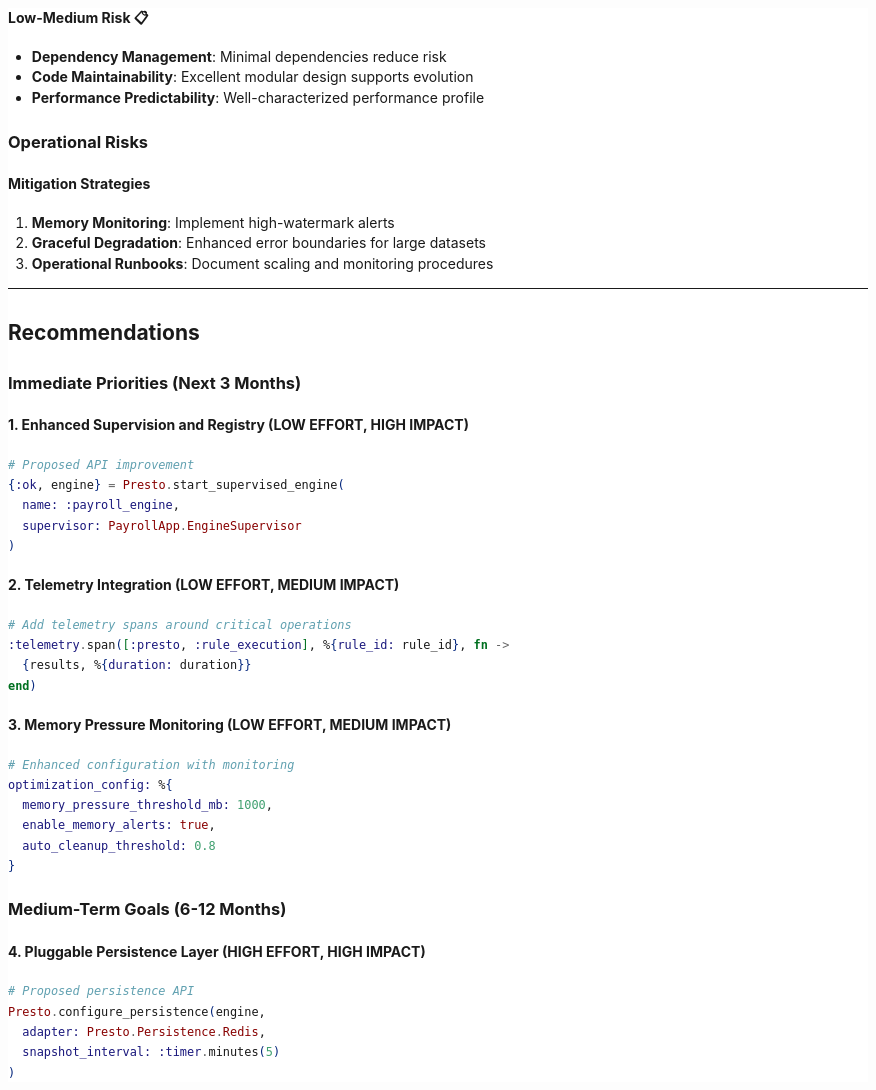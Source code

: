 #### Low-Medium Risk 📋
- **Dependency Management**: Minimal dependencies reduce risk
- **Code Maintainability**: Excellent modular design supports evolution
- **Performance Predictability**: Well-characterized performance profile

### Operational Risks

#### Mitigation Strategies
1. **Memory Monitoring**: Implement high-watermark alerts
2. **Graceful Degradation**: Enhanced error boundaries for large datasets
3. **Operational Runbooks**: Document scaling and monitoring procedures

---

## Recommendations

### Immediate Priorities (Next 3 Months)

#### 1. Enhanced Supervision and Registry (LOW EFFORT, HIGH IMPACT)
```elixir
# Proposed API improvement
{:ok, engine} = Presto.start_supervised_engine(
  name: :payroll_engine,
  supervisor: PayrollApp.EngineSupervisor
)
```

#### 2. Telemetry Integration (LOW EFFORT, MEDIUM IMPACT)
```elixir
# Add telemetry spans around critical operations
:telemetry.span([:presto, :rule_execution], %{rule_id: rule_id}, fn ->
  {results, %{duration: duration}}
end)
```

#### 3. Memory Pressure Monitoring (LOW EFFORT, MEDIUM IMPACT)
```elixir
# Enhanced configuration with monitoring
optimization_config: %{
  memory_pressure_threshold_mb: 1000,
  enable_memory_alerts: true,
  auto_cleanup_threshold: 0.8
}
```

### Medium-Term Goals (6-12 Months)

#### 4. Pluggable Persistence Layer (HIGH EFFORT, HIGH IMPACT)
```elixir
# Proposed persistence API
Presto.configure_persistence(engine, 
  adapter: Presto.Persistence.Redis,
  snapshot_interval: :timer.minutes(5)
)
```
